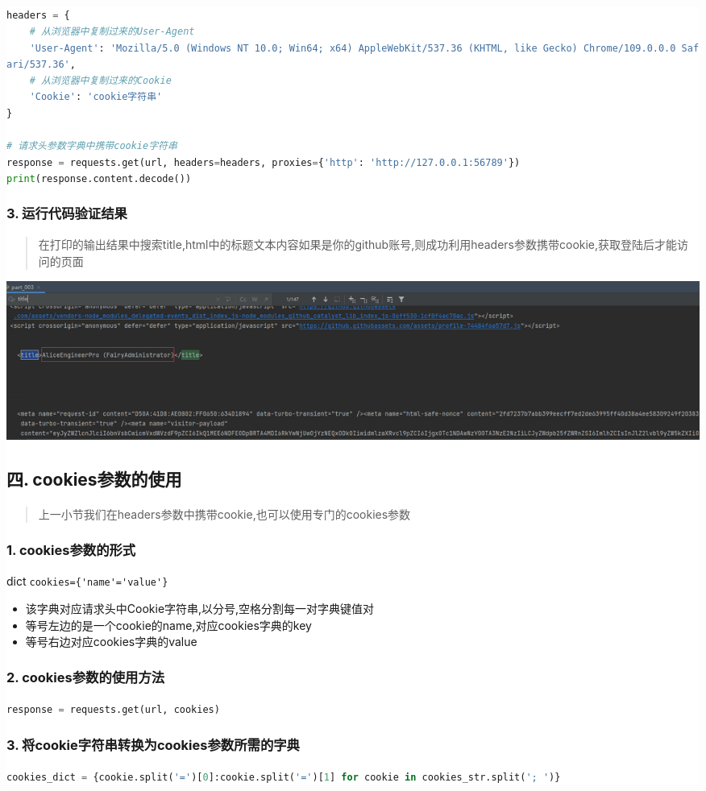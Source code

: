 ```python
headers = {
    # 从浏览器中复制过来的User-Agent
    'User-Agent': 'Mozilla/5.0 (Windows NT 10.0; Win64; x64) AppleWebKit/537.36 (KHTML, like Gecko) Chrome/109.0.0.0 Safari/537.36',
    # 从浏览器中复制过来的Cookie
    'Cookie': 'cookie字符串'
}

# 请求头参数字典中携带cookie字符串
response = requests.get(url, headers=headers, proxies={'http': 'http://127.0.0.1:56789'})
print(response.content.decode())
```

### 3. 运行代码验证结果

> 在打印的输出结果中搜索title,html中的标题文本内容如果是你的github账号,则成功利用headers参数携带cookie,获取登陆后才能访问的页面

![image-20221017165708494](./static/images/image-20221017165708494.png) 

## 四. cookies参数的使用

> 上一小节我们在headers参数中携带cookie,也可以使用专门的cookies参数

### 1. cookies参数的形式

dict `cookies={'name'='value'}`

- 该字典对应请求头中Cookie字符串,以分号,空格分割每一对字典键值对
- 等号左边的是一个cookie的name,对应cookies字典的key
- 等号右边对应cookies字典的value

### 2. cookies参数的使用方法

```python
response = requests.get(url, cookies)
```

### 3. 将cookie字符串转换为cookies参数所需的字典

```python
cookies_dict = {cookie.split('=')[0]:cookie.split('=')[1] for cookie in cookies_str.split('; ')}
```
